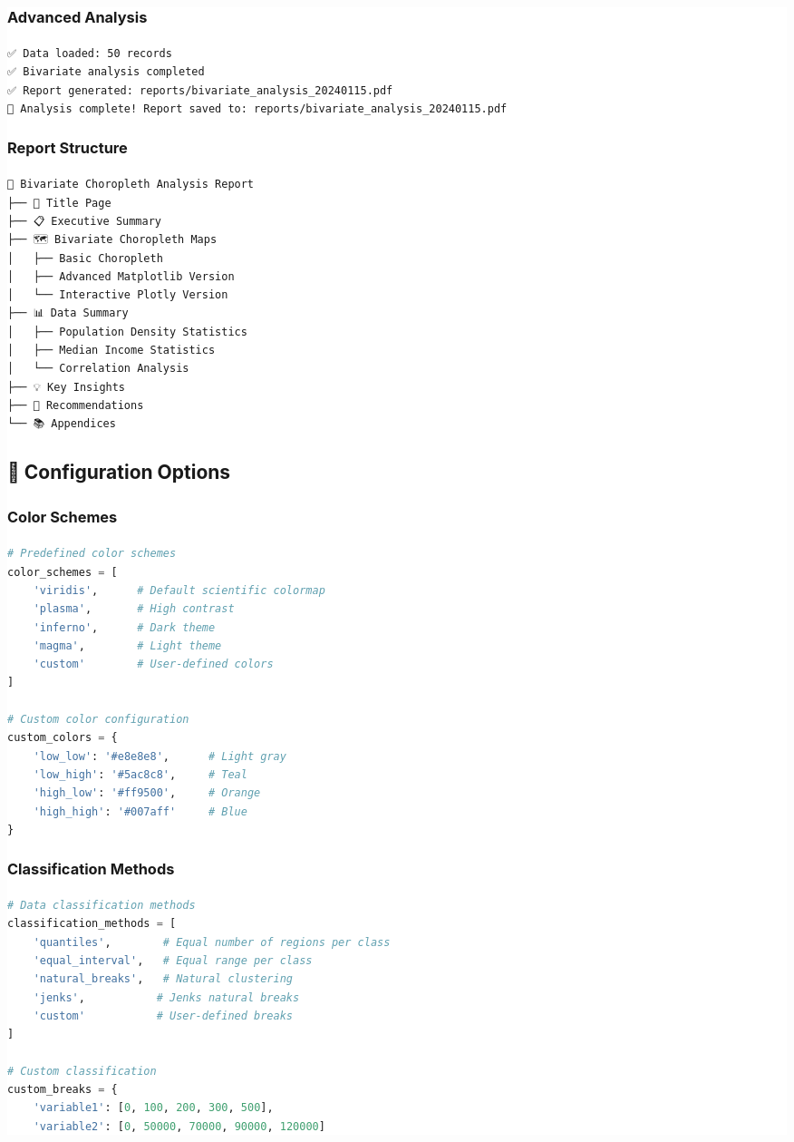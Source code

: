 ### **Advanced Analysis**
```
✅ Data loaded: 50 records
✅ Bivariate analysis completed
✅ Report generated: reports/bivariate_analysis_20240115.pdf
🎯 Analysis complete! Report saved to: reports/bivariate_analysis_20240115.pdf
```

### **Report Structure**
```
📄 Bivariate Choropleth Analysis Report
├── 🏢 Title Page
├── 📋 Executive Summary
├── 🗺️ Bivariate Choropleth Maps
│   ├── Basic Choropleth
│   ├── Advanced Matplotlib Version
│   └── Interactive Plotly Version
├── 📊 Data Summary
│   ├── Population Density Statistics
│   ├── Median Income Statistics
│   └── Correlation Analysis
├── 💡 Key Insights
├── 🎯 Recommendations
└── 📚 Appendices
```

## 🔧 **Configuration Options**

### **Color Schemes**
```python
# Predefined color schemes
color_schemes = [
    'viridis',      # Default scientific colormap
    'plasma',       # High contrast
    'inferno',      # Dark theme
    'magma',        # Light theme
    'custom'        # User-defined colors
]

# Custom color configuration
custom_colors = {
    'low_low': '#e8e8e8',      # Light gray
    'low_high': '#5ac8c8',     # Teal
    'high_low': '#ff9500',     # Orange
    'high_high': '#007aff'     # Blue
}
```

### **Classification Methods**
```python
# Data classification methods
classification_methods = [
    'quantiles',        # Equal number of regions per class
    'equal_interval',   # Equal range per class
    'natural_breaks',   # Natural clustering
    'jenks',           # Jenks natural breaks
    'custom'           # User-defined breaks
]

# Custom classification
custom_breaks = {
    'variable1': [0, 100, 200, 300, 500],
    'variable2': [0, 50000, 70000, 90000, 120000]
```